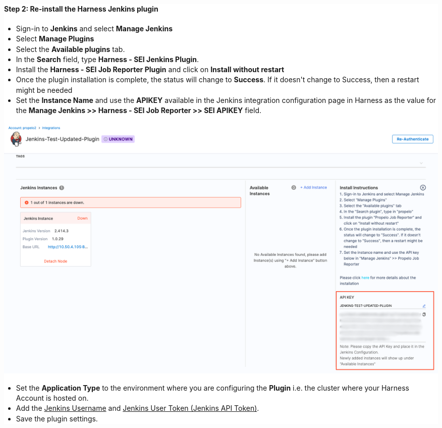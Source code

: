 #### Step 2: Re-install the Harness Jenkins plugin

* Sign-in to **Jenkins** and select **Manage Jenkins**
* Select **Manage Plugins**
* Select the **Available plugins** tab.
* In the **Search** field, type **Harness - SEI Jenkins Plugin**.
* Install the **Harness - SEI Job Reporter Plugin** and click on **Install without restart**
* Once the plugin installation is complete, the status will change to **Success**. If it doesn't change to Success, then a restart might be needed
* Set the **Instance Name** and use the **APIKEY** available in the Jenkins integration configuration page in Harness as the value for the **Manage Jenkins >> Harness - SEI Job Reporter >> SEI APIKEY** field.

![](../static/jenkins-key-harness.png)

* Set the **Application Type** to the environment where you are configuring the **Plugin** i.e. the cluster where your Harness Account is hosted on.
* Add the [Jenkins Username](#step-1-generate-jenkins-user-credentials) and [Jenkins User Token (Jenkins API Token)](#step-1-generate-jenkins-user-credentials).
* Save the plugin settings.
